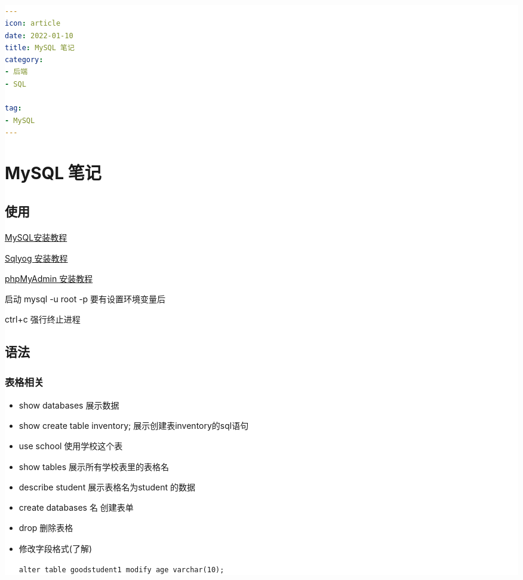 ```yaml
---
icon: article
date: 2022-01-10
title: MySQL 笔记
category:
- 后端
- SQL

tag:
- MySQL
---
```


# MySQL 笔记





## 使用

[MySQL安装教程](https://www.cnblogs.com/winton-nfs/p/11524007.html)

[Sqlyog 安装教程](https://blog.csdn.net/lihua5419/article/details/73881837/)

[phpMyAdmin 安装教程]( https://www.php.cn/jishu/mysql/409664.html)



启动 mysql -u root -p  要有设置环境变量后

ctrl+c 强行终止进程



## 语法 	

### 表格相关

- show databases 展示数据

- show create table inventory; 展示创建表inventory的sql语句

- use school 使用学校这个表

- show tables 展示所有学校表里的表格名

- describe student 展示表格名为student 的数据

- create databases 名  创建表单

- drop 删除表格

- 修改字段格式(了解)

    ```mysql
    alter table goodstudent1 modify age varchar(10);
    ```
